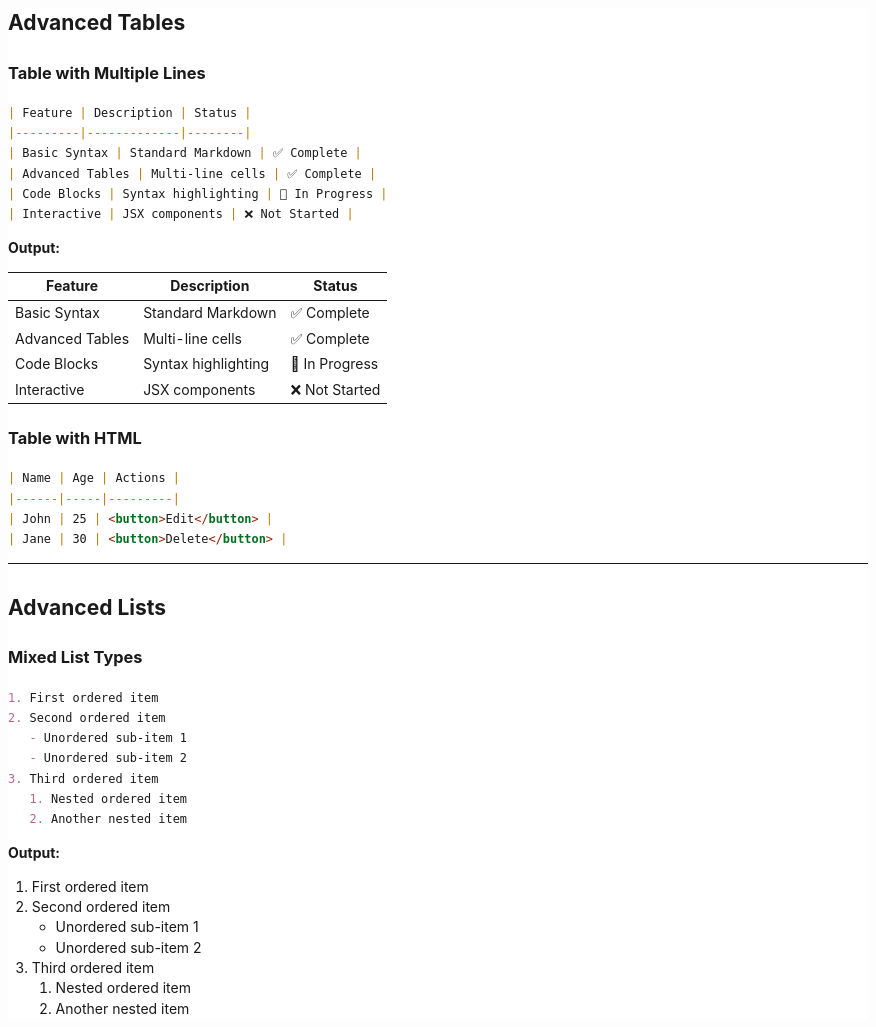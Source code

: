 
## Advanced Tables

### Table with Multiple Lines

```markdown
| Feature | Description | Status |
|---------|-------------|--------|
| Basic Syntax | Standard Markdown | ✅ Complete |
| Advanced Tables | Multi-line cells | ✅ Complete |
| Code Blocks | Syntax highlighting | 🚧 In Progress |
| Interactive | JSX components | ❌ Not Started |
```

**Output:**

| Feature | Description | Status |
|---------|-------------|--------|
| Basic Syntax | Standard Markdown | ✅ Complete |
| Advanced Tables | Multi-line cells | ✅ Complete |
| Code Blocks | Syntax highlighting | 🚧 In Progress |
| Interactive | JSX components | ❌ Not Started |

### Table with HTML

```markdown
| Name | Age | Actions |
|------|-----|---------|
| John | 25 | <button>Edit</button> |
| Jane | 30 | <button>Delete</button> |
```

---

## Advanced Lists

### Mixed List Types

```markdown
1. First ordered item
2. Second ordered item
   - Unordered sub-item 1
   - Unordered sub-item 2
3. Third ordered item
   1. Nested ordered item
   2. Another nested item
```

**Output:**

1. First ordered item
2. Second ordered item
   - Unordered sub-item 1
   - Unordered sub-item 2
3. Third ordered item
   1. Nested ordered item
   2. Another nested item
